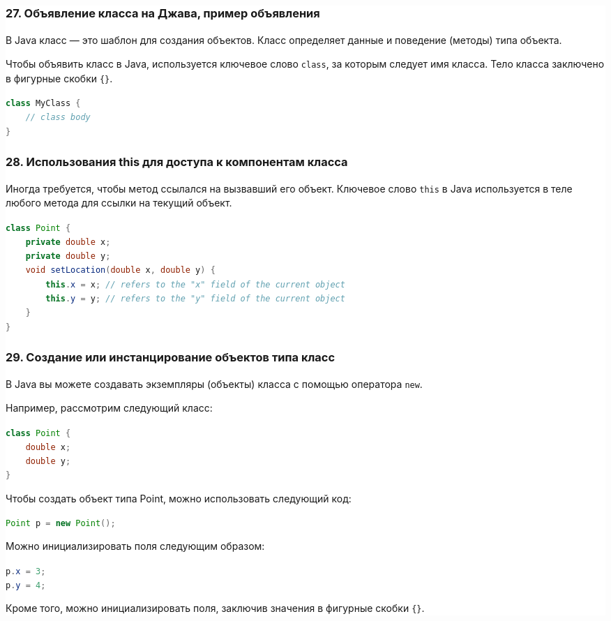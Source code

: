 ### 27. Объявление класса на Джава, пример объявления

В Java класс — это шаблон для создания объектов. Класс определяет данные и поведение (методы) типа объекта.

Чтобы объявить класс в Java, используется ключевое слово `class`, за которым следует имя класса. Тело класса заключено в фигурные скобки `{}`.

```Java
class MyClass {
    // class body
}
```

### 28. Использования this для доступа к компонентам класса

Иногда требуется, чтобы метод ссылался на вызвавший его объект. Ключевое слово `this` в Java используется в теле любого метода для ссылки на текущий объект.

```Java
class Point {
    private double x;
    private double y;
    void setLocation(double x, double y) {
        this.x = x; // refers to the "x" field of the current object
        this.y = y; // refers to the "y" field of the current object
    }
}
```

### 29. Создание или инстанцирование объектов типа класс

В Java вы можете создавать экземпляры (объекты) класса с помощью оператора `new`.

Например, рассмотрим следующий класс:

```Java
class Point {
    double x;
    double y;
}
```

Чтобы создать объект типа Point, можно использовать следующий код:

```Java
Point p = new Point();
```

Можно инициализировать поля следующим образом:

```Java
p.x = 3;
p.y = 4;
```

Кроме того, можно инициализировать поля, заключив значения в фигурные скобки `{}`.
